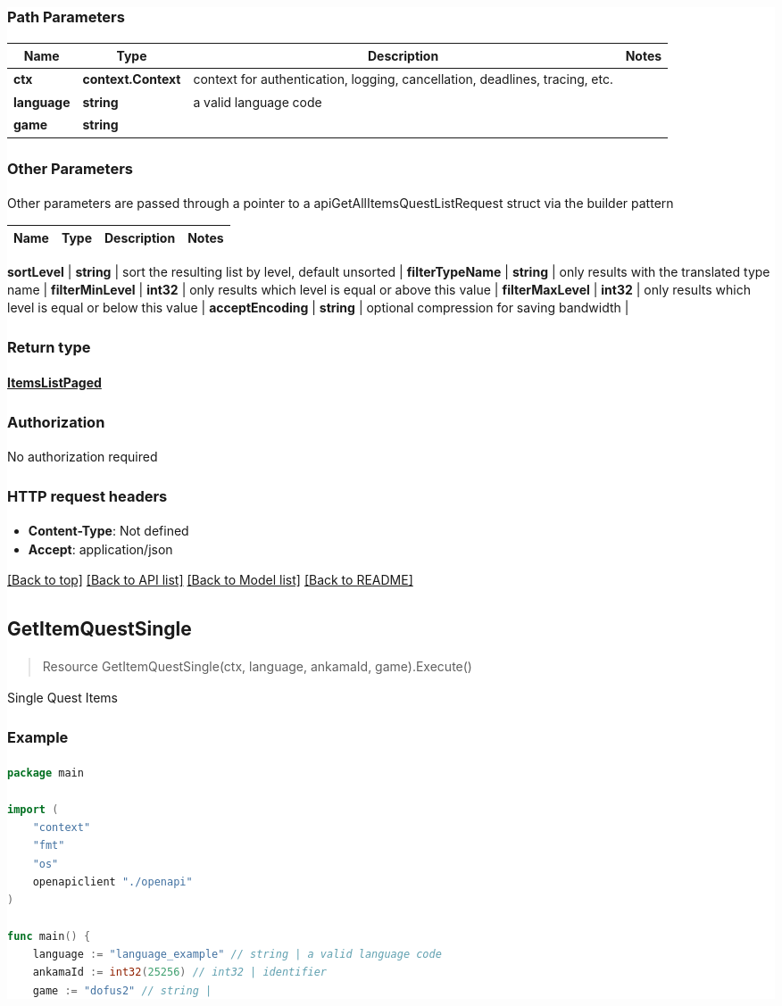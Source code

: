 ### Path Parameters


Name | Type | Description  | Notes
------------- | ------------- | ------------- | -------------
**ctx** | **context.Context** | context for authentication, logging, cancellation, deadlines, tracing, etc.
**language** | **string** | a valid language code | 
**game** | **string** |  | 

### Other Parameters

Other parameters are passed through a pointer to a apiGetAllItemsQuestListRequest struct via the builder pattern


Name | Type | Description  | Notes
------------- | ------------- | ------------- | -------------


 **sortLevel** | **string** | sort the resulting list by level, default unsorted | 
 **filterTypeName** | **string** | only results with the translated type name | 
 **filterMinLevel** | **int32** | only results which level is equal or above this value | 
 **filterMaxLevel** | **int32** | only results which level is equal or below this value | 
 **acceptEncoding** | **string** | optional compression for saving bandwidth | 

### Return type

[**ItemsListPaged**](ItemsListPaged.md)

### Authorization

No authorization required

### HTTP request headers

- **Content-Type**: Not defined
- **Accept**: application/json

[[Back to top]](#) [[Back to API list]](../README.md#documentation-for-api-endpoints)
[[Back to Model list]](../README.md#documentation-for-models)
[[Back to README]](../README.md)


## GetItemQuestSingle

> Resource GetItemQuestSingle(ctx, language, ankamaId, game).Execute()

Single Quest Items



### Example

```go
package main

import (
    "context"
    "fmt"
    "os"
    openapiclient "./openapi"
)

func main() {
    language := "language_example" // string | a valid language code
    ankamaId := int32(25256) // int32 | identifier
    game := "dofus2" // string | 

```